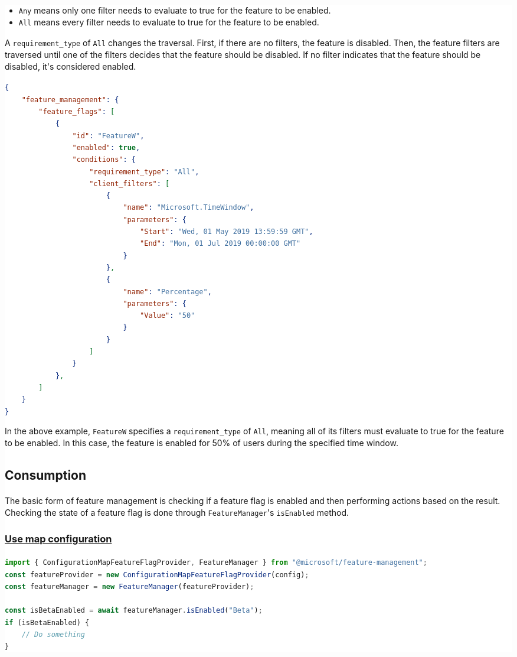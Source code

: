 * `Any` means only one filter needs to evaluate to true for the feature to be enabled. 
* `All` means every filter needs to evaluate to true for the feature to be enabled.

A `requirement_type` of `All` changes the traversal. First, if there are no filters, the feature is disabled. Then, the feature filters are traversed until one of the filters decides that the feature should be disabled. If no filter indicates that the feature should be disabled, it's considered enabled.

```json
{
    "feature_management": {
        "feature_flags": [
            {
                "id": "FeatureW",
                "enabled": true,
                "conditions": {
                    "requirement_type": "All",
                    "client_filters": [
                        {
                            "name": "Microsoft.TimeWindow",
                            "parameters": {
                                "Start": "Wed, 01 May 2019 13:59:59 GMT",
                                "End": "Mon, 01 Jul 2019 00:00:00 GMT"
                            }
                        },
                        {
                            "name": "Percentage",
                            "parameters": {
                                "Value": "50"
                            }
                        }
                    ]
                }
            },
        ]
    }
}
```

In the above example, `FeatureW` specifies a `requirement_type` of `All`, meaning all of its filters must evaluate to true for the feature to be enabled. In this case, the feature is enabled for 50% of users during the specified time window.

## Consumption

The basic form of feature management is checking if a feature flag is enabled and then performing actions based on the result. Checking the state of a feature flag is done through `FeatureManager`'s `isEnabled` method.

### [Use map configuration](#tab/map-configuration)

```typescript
import { ConfigurationMapFeatureFlagProvider, FeatureManager } from "@microsoft/feature-management";
const featureProvider = new ConfigurationMapFeatureFlagProvider(config);
const featureManager = new FeatureManager(featureProvider);

const isBetaEnabled = await featureManager.isEnabled("Beta");
if (isBetaEnabled) {
    // Do something
}
```
